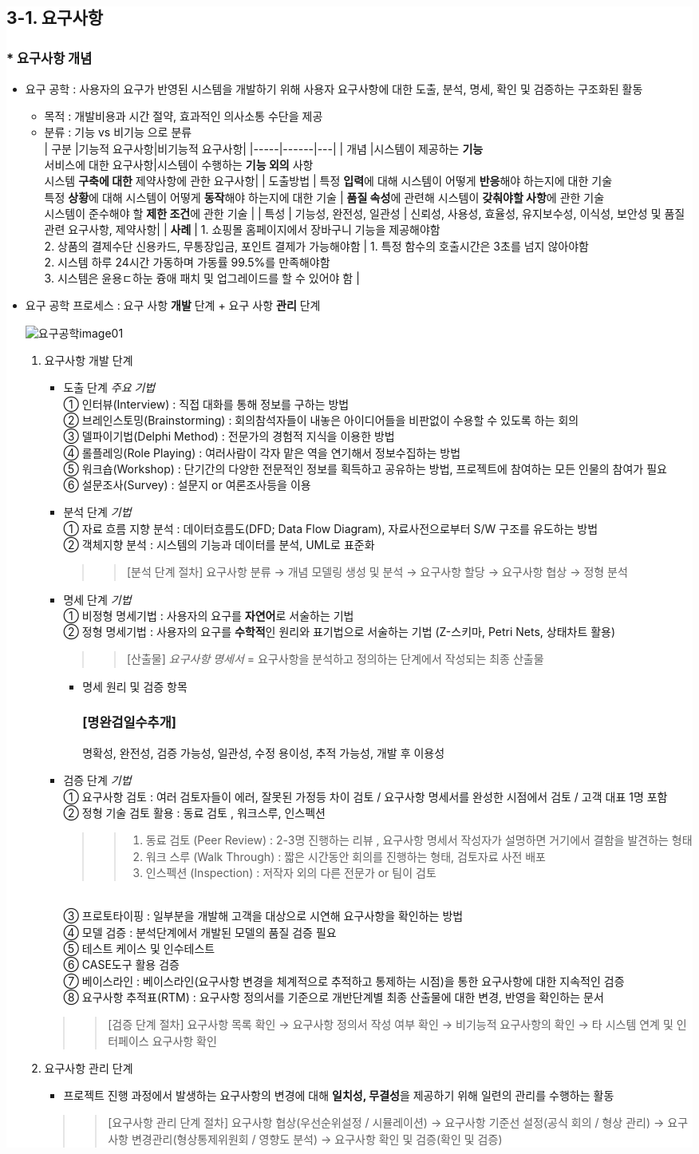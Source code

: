 ## 3-1. 요구사항
### * 요구사항 개념
- 요구 공학 : 사용자의 요구가 반영된 시스템을 개발하기 위해 사용자 요구사항에 대한 도출, 분석, 명세, 확인 및 검증하는 구조화된 활동
    - 목적 : 개발비용과 시간 절약, 효과적인 의사소통 수단을 제공
    - 분류 : 기능  vs 비기능 으로 분류 <br>
        | 구분 |기능적 요구사항|비기능적 요구사항|
        |-----|------|---|
        | 개념 |시스템이 제공하는 **기능**<br>서비스에 대한 요구사항|시스템이 수행하는 **기능 외의** 사항<br> 시스템 **구축에 대한** 제약사항에 관한 요구사항|
        | 도출방법 | 특정 **입력**에 대해 시스템이 어떻게 **반응**해야 하는지에 대한 기술 <br> 특정 **상황**에 대해 시스템이 어떻게 **동작**해야 하는지에 대한 기술 | **품질 속성**에 관련해 시스템이 **갖춰야할 사항**에 관한 기술 <br> 시스템이 준수해야 할 **제한 조건**에 관한 기술 |
        | 특성 | 기능성, 완전성, 일관성 | 신뢰성, 사용성, 효율성, 유지보수성, 이식성, 보안성 및 품질 관련 요구사항, 제약사항|
        | **사례** | 1. 쇼핑몰 홈페이지에서 장바구니 기능을 제공해야함 <br> 2. 상품의 결제수단 신용카드, 무통장입금, 포인트 결제가 가능해야함 | 1. 특정 함수의 호출시간은 3초를 넘지 않아야함 <br> 2. 시스템 하루 24시간 가동하며 가동률 99.5%를 만족해야함 <br> 3. 시스템은 윤용ㄷ하눈 즁애 패치 및 업그레이드를 할 수 있어야 함 |
- 요구 공학 프로세스 : 요구 사항 **개발** 단계 + 요구 사항 **관리** 단계 <br>

    ![요구공학image01](https://user-images.githubusercontent.com/74290204/161520260-c7ac974c-7447-4f62-8f86-752cbcd57573.png)
    <br>
    1. 요구사항 개발 단계 
       - 도출 단계 *주요 기법*
            <br> ① 인터뷰(Interview) : 직접 대화를 통해 정보를 구하는 방법
            <br> ② 브레인스토밍(Brainstorming) : 회의참석자들이 내놓은 아이디어들을 비판없이 수용할 수 있도록 하는 회의
            <br> ③ 델파이기법(Delphi Method) : 전문가의 경험적 지식을 이용한 방법
            <br> ④ 롤플레잉(Role Playing) : 여러사람이 각자 맡은 역을 연기해서 정보수집하는 방법
            <br> ⑤ 워크숍(Workshop) : 단기간의 다양한 전문적인 정보를 획득하고 공유하는 방법, 프로젝트에 참여하는 모든 인물의 참여가 필요
            <br> ⑥ 설문조사(Survey) : 설문지 or 여론조사등을 이용
        - 분석 단계 *기법*
             <br> ① 자료 흐름 지향 분석 : 데이터흐름도(DFD; Data Flow Diagram), 자료사전으로부터 S/W 구조를 유도하는 방법
             <br> ② 객체지향 분석 : 시스템의 기능과 데이터를 분석, UML로 표준화

            >>[분석 단계 절차] 요구사항 분류 → 개념 모델링 생성 및 분석 → 요구사항 할당 → 요구사항 협상 → 정형 분석
        - 명세 단계 *기법*
            <br> ① 비정형 명세기법 : 사용자의 요구를 **자연어**로 서술하는 기법
            <br> ② 정형 명세기법 : 사용자의 요구를 **수학적**인 원리와 표기법으로 서술하는 기법 (Z-스키마, Petri Nets, 상태차트 활용)
            >>[산출물] *요구사항 명세서*  = 요구사항을 분석하고 정의하는 단계에서 작성되는 최종 산출물
            - 명세 원리 및 검증 항목 <h3>[명완검일수추개]</h3> 명확성, 완전성, 검증 가능성, 일관성, 수정 용이성, 추적 가능성, 개발 후 이용성  
        - 검증 단계 *기법*
        <br> ① 요구사항 검토 : 여러 검토자들이 에러, 잘못된 가정등 차이 검토 / 요구사항 명세서를 완성한 시점에서 검토 / 고객 대표 1명 포함
        <br> ② 정형 기술 검토 활용 : 동료 검토 , 워크스루, 인스펙션
            >> 1. 동료 검토 (Peer Review) : 2-3명 진행하는 리뷰 , 요구사항 명세서 작성자가 설명하면 거기에서 결함을 발견하는 형태
            >> 2. 워크 스루 (Walk Through) : 짧은 시간동안 회의를 진행하는 형태, 검토자료 사전 배포
            >> 3. 인스펙션 (Inspection) : 저작자 외의 다른 전문가 or 팀이 검토
        
            <br> ③ 프로토타이핑 : 일부분을 개발해 고객을 대상으로 시연해 요구사항을 확인하는 방법
            <br> ④ 모델 검증 : 분석단계에서 개발된 모델의 품질 검증 필요
            <br> ⑤ 테스트 케이스 및 인수테스트 
            <br> ⑥ CASE도구 활용 검증
            <br> ⑦ 베이스라인 : 베이스라인(요구사항 변경을 체계적으로 추적하고 통제하는 시점)을 통한 요구사항에 대한 지속적인 검증
            <br> ⑧ 요구사항 추적표(RTM) : 요구사항 정의서를 기준으로 개반단계별 최종 산출물에 대한 변경, 반영을 확인하는 문서
 
        >>[검증 단계 절차] 요구사항 목록 확인 → 요구사항 정의서 작성 여부 확인 → 비기능적 요구사항의 확인 → 타 시스템 연계 및 인터페이스 요구사항 확인

    2. 요구사항 관리 단계 
        - 프로젝트 진행 과정에서 발생하는 요구사항의 변경에 대해 **일치성, 무결성**을 제공하기 위해 일련의 관리를 수행하는 활동
        >> [요구사항 관리 단계 절차] 요구사항 협상(우선순위설정 / 시뮬레이션) → 요구사항 기준선 설정(공식 회의 / 형상 관리) → 요구사항 변경관리(형상통제위원회 / 영향도 분석) → 요구사항 확인 및 검증(확인 및 검증)    
